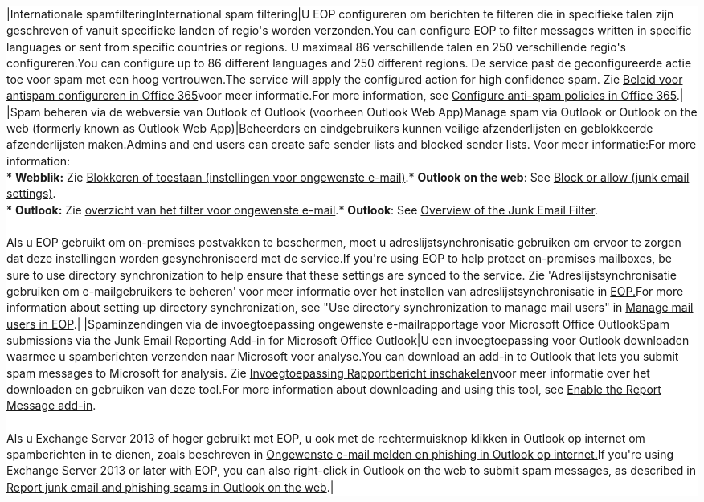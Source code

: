 |<span data-ttu-id="07cad-147">Internationale spamfiltering</span><span class="sxs-lookup"><span data-stu-id="07cad-147">International spam filtering</span></span>|<span data-ttu-id="07cad-148">U EOP configureren om berichten te filteren die in specifieke talen zijn geschreven of vanuit specifieke landen of regio's worden verzonden.</span><span class="sxs-lookup"><span data-stu-id="07cad-148">You can configure EOP to filter messages written in specific languages or sent from specific countries or regions.</span></span> <span data-ttu-id="07cad-149">U maximaal 86 verschillende talen en 250 verschillende regio's configureren.</span><span class="sxs-lookup"><span data-stu-id="07cad-149">You can configure up to 86 different languages and 250 different regions.</span></span> <span data-ttu-id="07cad-150">De service past de geconfigureerde actie toe voor spam met een hoog vertrouwen.</span><span class="sxs-lookup"><span data-stu-id="07cad-150">The service will apply the configured action for high confidence spam.</span></span> <span data-ttu-id="07cad-151">Zie [Beleid voor antispam configureren in Office 365](configure-your-spam-filter-policies.md)voor meer informatie.</span><span class="sxs-lookup"><span data-stu-id="07cad-151">For more information, see [Configure anti-spam policies in Office 365](configure-your-spam-filter-policies.md).</span></span>|
|<span data-ttu-id="07cad-152">Spam beheren via de webversie van Outlook of Outlook (voorheen Outlook Web App)</span><span class="sxs-lookup"><span data-stu-id="07cad-152">Manage spam via Outlook or Outlook on the web (formerly known as Outlook Web App)</span></span>|<span data-ttu-id="07cad-153">Beheerders en eindgebruikers kunnen veilige afzenderlijsten en geblokkeerde afzenderlijsten maken.</span><span class="sxs-lookup"><span data-stu-id="07cad-153">Admins and end users can create safe sender lists and blocked sender lists.</span></span> <span data-ttu-id="07cad-154">Voor meer informatie:</span><span class="sxs-lookup"><span data-stu-id="07cad-154">For more information:</span></span> <br/><span data-ttu-id="07cad-155">\* **Webblik:** Zie [Blokkeren of toestaan (instellingen voor ongewenste e-mail)](https://support.office.com/article/48c9f6f7-2309-4f95-9a4d-de987e880e46).</span><span class="sxs-lookup"><span data-stu-id="07cad-155">\* **Outlook on the web**: See [Block or allow (junk email settings)](https://support.office.com/article/48c9f6f7-2309-4f95-9a4d-de987e880e46).</span></span>  <br/><span data-ttu-id="07cad-156">\* **Outlook:** Zie [overzicht van het filter voor ongewenste e-mail](https://support.office.com/article/5ae3ea8e-cf41-4fa0-b02a-3b96e21de089).</span><span class="sxs-lookup"><span data-stu-id="07cad-156">\* **Outlook**: See [Overview of the Junk Email Filter](https://support.office.com/article/5ae3ea8e-cf41-4fa0-b02a-3b96e21de089).</span></span> <br/><br/> <span data-ttu-id="07cad-157">Als u EOP gebruikt om on-premises postvakken te beschermen, moet u adreslijstsynchronisatie gebruiken om ervoor te zorgen dat deze instellingen worden gesynchroniseerd met de service.</span><span class="sxs-lookup"><span data-stu-id="07cad-157">If you're using EOP to help protect on-premises mailboxes, be sure to use directory synchronization to help ensure that these settings are synced to the service.</span></span> <span data-ttu-id="07cad-158">Zie 'Adreslijstsynchronisatie gebruiken om e-mailgebruikers te beheren' voor meer informatie over het instellen van adreslijstsynchronisatie in [EOP.](manage-mail-users-in-eop.md)</span><span class="sxs-lookup"><span data-stu-id="07cad-158">For more information about setting up directory synchronization, see "Use directory synchronization to manage mail users" in [Manage mail users in EOP](manage-mail-users-in-eop.md).</span></span>|
|<span data-ttu-id="07cad-159">Spaminzendingen via de invoegtoepassing ongewenste e-mailrapportage voor Microsoft Office Outlook</span><span class="sxs-lookup"><span data-stu-id="07cad-159">Spam submissions via the Junk Email Reporting Add-in for Microsoft Office Outlook</span></span>|<span data-ttu-id="07cad-160">U een invoegtoepassing voor Outlook downloaden waarmee u spamberichten verzenden naar Microsoft voor analyse.</span><span class="sxs-lookup"><span data-stu-id="07cad-160">You can download an add-in to Outlook that lets you submit spam messages to Microsoft for analysis.</span></span> <span data-ttu-id="07cad-161">Zie [Invoegtoepassing Rapportbericht inschakelen](enable-the-report-message-add-in.md)voor meer informatie over het downloaden en gebruiken van deze tool.</span><span class="sxs-lookup"><span data-stu-id="07cad-161">For more information about downloading and using this tool, see [Enable the Report Message add-in](enable-the-report-message-add-in.md).</span></span> <br/><br/> <span data-ttu-id="07cad-162">Als u Exchange Server 2013 of hoger gebruikt met EOP, u ook met de rechtermuisknop klikken in Outlook op internet om spamberichten in te dienen, zoals beschreven in [Ongewenste e-mail melden en phishing in Outlook op internet.](report-junk-email-and-phishing-scams-in-outlook-on-the-web-eop.md)</span><span class="sxs-lookup"><span data-stu-id="07cad-162">If you're using Exchange Server 2013 or later with EOP, you can also right-click in Outlook on the web to submit spam messages, as described in [Report junk email and phishing scams in Outlook on the web](report-junk-email-and-phishing-scams-in-outlook-on-the-web-eop.md).</span></span>|